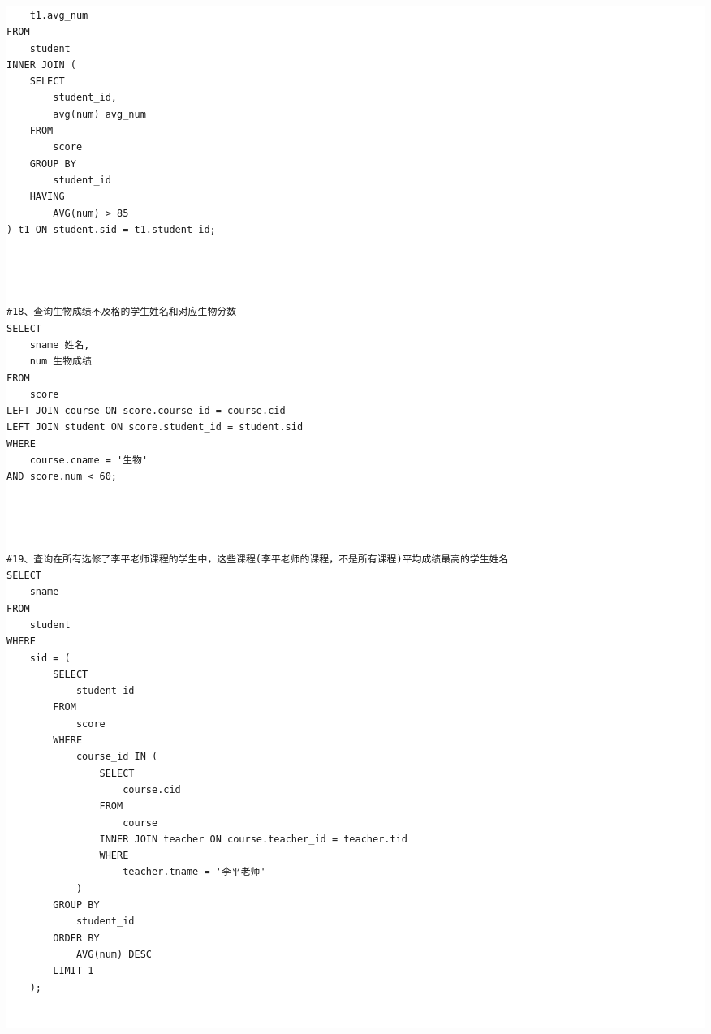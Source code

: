 ```
    t1.avg_num
FROM
    student
INNER JOIN (
    SELECT
        student_id,
        avg(num) avg_num
    FROM
        score
    GROUP BY
        student_id
    HAVING
        AVG(num) > 85
) t1 ON student.sid = t1.student_id;




#18、查询生物成绩不及格的学生姓名和对应生物分数
SELECT
    sname 姓名,
    num 生物成绩
FROM
    score
LEFT JOIN course ON score.course_id = course.cid
LEFT JOIN student ON score.student_id = student.sid
WHERE
    course.cname = '生物'
AND score.num < 60;




#19、查询在所有选修了李平老师课程的学生中，这些课程(李平老师的课程，不是所有课程)平均成绩最高的学生姓名
SELECT
    sname
FROM
    student
WHERE
    sid = (
        SELECT
            student_id
        FROM
            score
        WHERE
            course_id IN (
                SELECT
                    course.cid
                FROM
                    course
                INNER JOIN teacher ON course.teacher_id = teacher.tid
                WHERE
                    teacher.tname = '李平老师'
            )
        GROUP BY
            student_id
        ORDER BY
            AVG(num) DESC
        LIMIT 1
    );



```